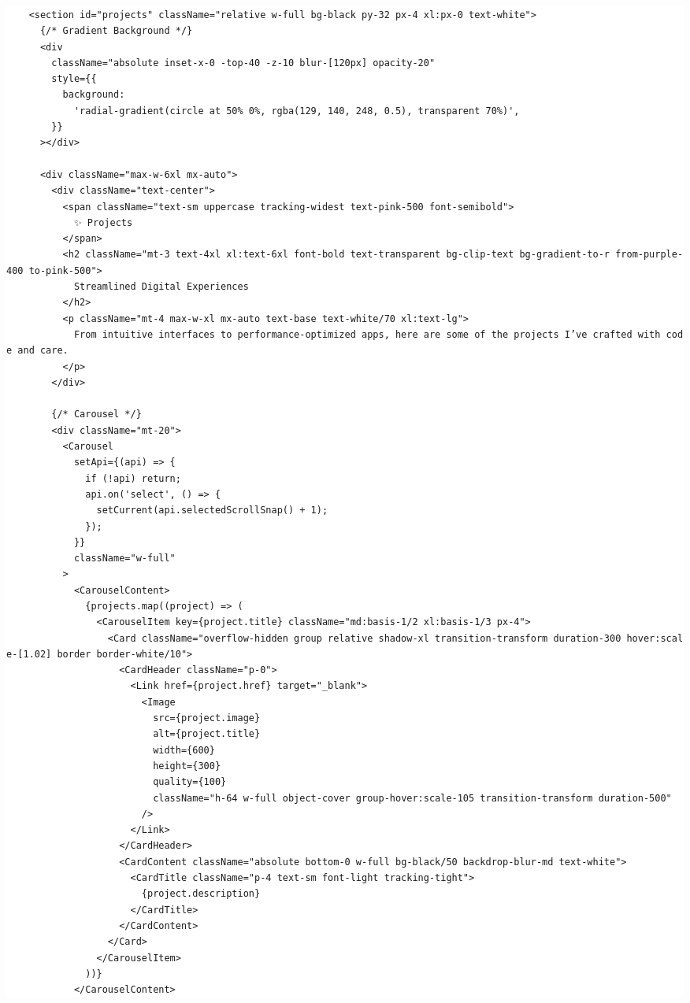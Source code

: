 

        <section id="projects" className="relative w-full bg-black py-32 px-4 xl:px-0 text-white">
          {/* Gradient Background */}
          <div
            className="absolute inset-x-0 -top-40 -z-10 blur-[120px] opacity-20"
            style={{
              background:
                'radial-gradient(circle at 50% 0%, rgba(129, 140, 248, 0.5), transparent 70%)',
            }}
          ></div>

          <div className="max-w-6xl mx-auto">
            <div className="text-center">
              <span className="text-sm uppercase tracking-widest text-pink-500 font-semibold">
                ✨ Projects
              </span>
              <h2 className="mt-3 text-4xl xl:text-6xl font-bold text-transparent bg-clip-text bg-gradient-to-r from-purple-400 to-pink-500">
                Streamlined Digital Experiences
              </h2>
              <p className="mt-4 max-w-xl mx-auto text-base text-white/70 xl:text-lg">
                From intuitive interfaces to performance-optimized apps, here are some of the projects I’ve crafted with code and care.
              </p>
            </div>

            {/* Carousel */}
            <div className="mt-20">
              <Carousel
                setApi={(api) => {
                  if (!api) return;
                  api.on('select', () => {
                    setCurrent(api.selectedScrollSnap() + 1);
                  });
                }}
                className="w-full"
              >
                <CarouselContent>
                  {projects.map((project) => (
                    <CarouselItem key={project.title} className="md:basis-1/2 xl:basis-1/3 px-4">
                      <Card className="overflow-hidden group relative shadow-xl transition-transform duration-300 hover:scale-[1.02] border border-white/10">
                        <CardHeader className="p-0">
                          <Link href={project.href} target="_blank">
                            <Image
                              src={project.image}
                              alt={project.title}
                              width={600}
                              height={300}
                              quality={100}
                              className="h-64 w-full object-cover group-hover:scale-105 transition-transform duration-500"
                            />
                          </Link>
                        </CardHeader>
                        <CardContent className="absolute bottom-0 w-full bg-black/50 backdrop-blur-md text-white">
                          <CardTitle className="p-4 text-sm font-light tracking-tight">
                            {project.description}
                          </CardTitle>
                        </CardContent>
                      </Card>
                    </CarouselItem>
                  ))}
                </CarouselContent>
